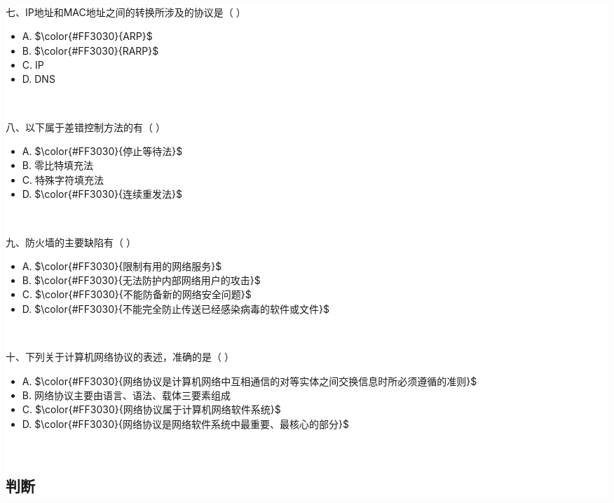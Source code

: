 七、IP地址和MAC地址之间的转换所涉及的协议是（ ）

* A. $\color{#FF3030}{ARP}$
* B. $\color{#FF3030}{RARP}$
* C. IP
* D. DNS

<br>

八、以下属于差错控制方法的有（ ）

* A. $\color{#FF3030}{停止等待法}$
* B. 零比特填充法
* C. 特殊字符填充法
* D. $\color{#FF3030}{连续重发法}$

<br>

九、防火墙的主要缺陷有（ ）

* A. $\color{#FF3030}{限制有用的网络服务}$
* B. $\color{#FF3030}{无法防护内部网络用户的攻击}$
* C. $\color{#FF3030}{不能防备新的网络安全问题}$
* D. $\color{#FF3030}{不能完全防止传送已经感染病毒的软件或文件}$

<br>

十、下列关于计算机网络协议的表述，准确的是（ ）

* A. $\color{#FF3030}{网络协议是计算机网络中互相通信的对等实体之间交换信息时所必须遵循的准则}$
* B. 网络协议主要由语言、语法、载体三要素组成
* C. $\color{#FF3030}{网络协议属于计算机网络软件系统}$
* D. $\color{#FF3030}{网络协议是网络软件系统中最重要、最核心的部分}$

<br>

## 判断
